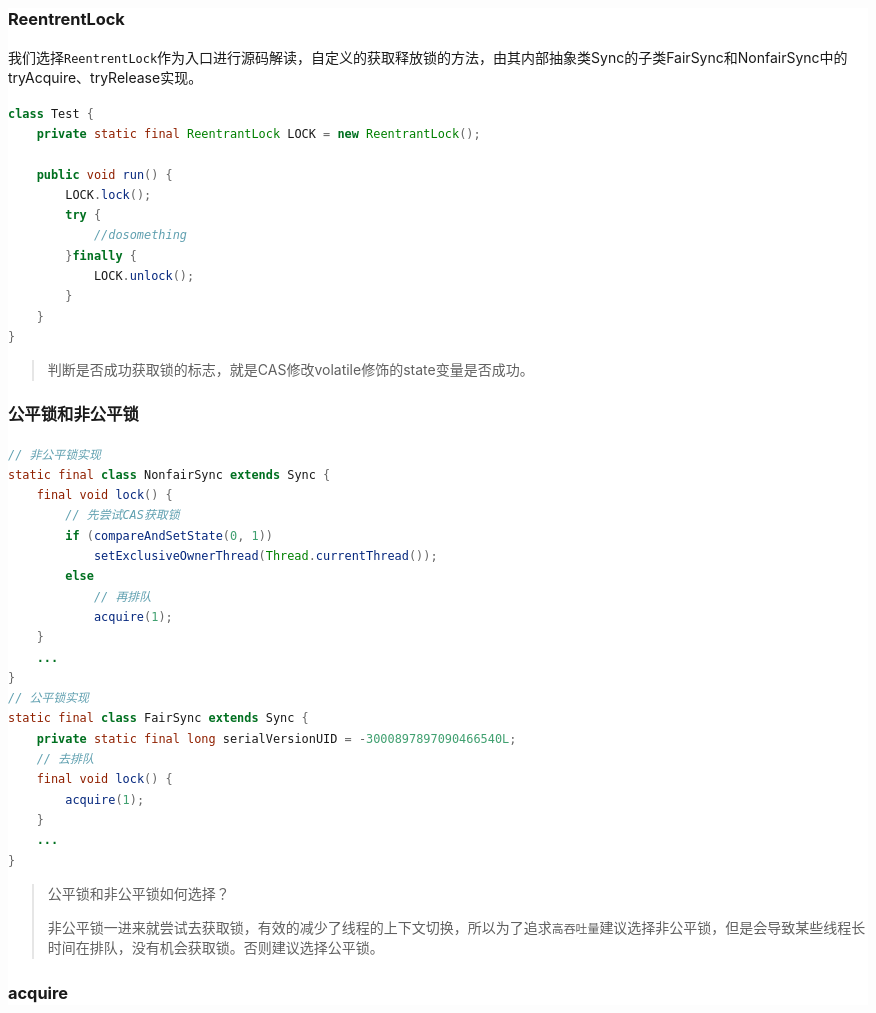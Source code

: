 
###  ReentrentLock

我们选择`ReentrentLock`作为入口进行源码解读，自定义的获取释放锁的方法，由其内部抽象类Sync的子类FairSync和NonfairSync中的tryAcquire、tryRelease实现。

```java
class Test {
    private static final ReentrantLock LOCK = new ReentrantLock();
    
    public void run() {
        LOCK.lock();
        try {
            //dosomething
        }finally {
            LOCK.unlock();
        }  
    }
}
```

> 判断是否成功获取锁的标志，就是CAS修改volatile修饰的state变量是否成功。

### 公平锁和非公平锁

```java
// 非公平锁实现
static final class NonfairSync extends Sync {
	final void lock() {
        // 先尝试CAS获取锁
        if (compareAndSetState(0, 1))
            setExclusiveOwnerThread(Thread.currentThread());
        else
            // 再排队
            acquire(1);
    }
    ...
}
// 公平锁实现
static final class FairSync extends Sync {
    private static final long serialVersionUID = -3000897897090466540L;
	// 去排队
    final void lock() {
        acquire(1);
    }
    ...
}
```

> 公平锁和非公平锁如何选择？
>
> 非公平锁一进来就尝试去获取锁，有效的减少了线程的上下文切换，所以为了追求`高吞吐量`建议选择非公平锁，但是会导致某些线程长时间在排队，没有机会获取锁。否则建议选择公平锁。

### acquire
